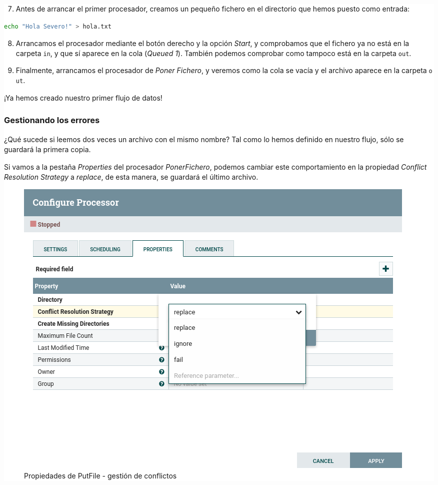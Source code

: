 7. Antes de arrancar el primer procesador, creamos un pequeño fichero en el directorio que hemos puesto como entrada:

``` bash
echo "Hola Severo!" > hola.txt
```

8. Arrancamos el procesador mediante el botón derecho y la opción *Start*, y comprobamos que el fichero ya no está en la carpeta `in`, y que sí aparece en la cola (*Queued 1*). También podemos comprobar como tampoco está en la carpeta `out`.

9. Finalmente, arrancamos el procesador de *Poner Fichero*, y veremos como la cola se vacía y el archivo aparece en la carpeta `out`.

¡Ya hemos creado nuestro primer flujo de datos!

### Gestionando los errores

¿Qué sucede si leemos dos veces un archivo con el mismo nombre? Tal como lo hemos definido en nuestro flujo, sólo se guardará la primera copia.

Si vamos a la pestaña *Properties* del procesador *PonerFichero*, podemos cambiar este comportamiento en la propiedad *Conflict Resolution Strategy* a *replace*, de esta manera, se guardará el último archivo.

<figure style="align: center;">
    <img src="../imagenes/etl/03caso1PutFileProperties.png">
    <figcaption>Propiedades de PutFile - gestión de conflictos</figcaption>
</figure>
